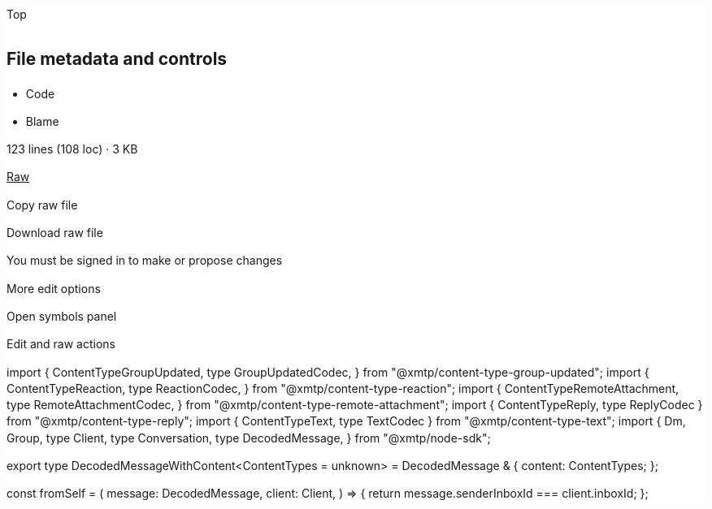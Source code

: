 Top

## File metadata and controls

- Code

- Blame


123 lines (108 loc) · 3 KB

[Raw](https://github.com/xmtp/xmtp-js/raw/refs/heads/main/sdks/agent-sdk/src/core/filter.ts)

Copy raw file

Download raw file

You must be signed in to make or propose changes

More edit options

Open symbols panel

Edit and raw actions

import {
ContentTypeGroupUpdated,
type GroupUpdatedCodec,
} from "@xmtp/content-type-group-updated";
import {
ContentTypeReaction,
type ReactionCodec,
} from "@xmtp/content-type-reaction";
import {
ContentTypeRemoteAttachment,
type RemoteAttachmentCodec,
} from "@xmtp/content-type-remote-attachment";
import { ContentTypeReply, type ReplyCodec } from "@xmtp/content-type-reply";
import { ContentTypeText, type TextCodec } from "@xmtp/content-type-text";
import {
Dm,
Group,
type Client,
type Conversation,
type DecodedMessage,
} from "@xmtp/node-sdk";

export type DecodedMessageWithContent<ContentTypes = unknown> =
DecodedMessage<ContentTypes> & {
content: ContentTypes;
};

const fromSelf = <ContentTypes>(
message: DecodedMessage<ContentTypes>,
client: Client<ContentTypes>,
) =\> {
return message.senderInboxId === client.inboxId;
};
